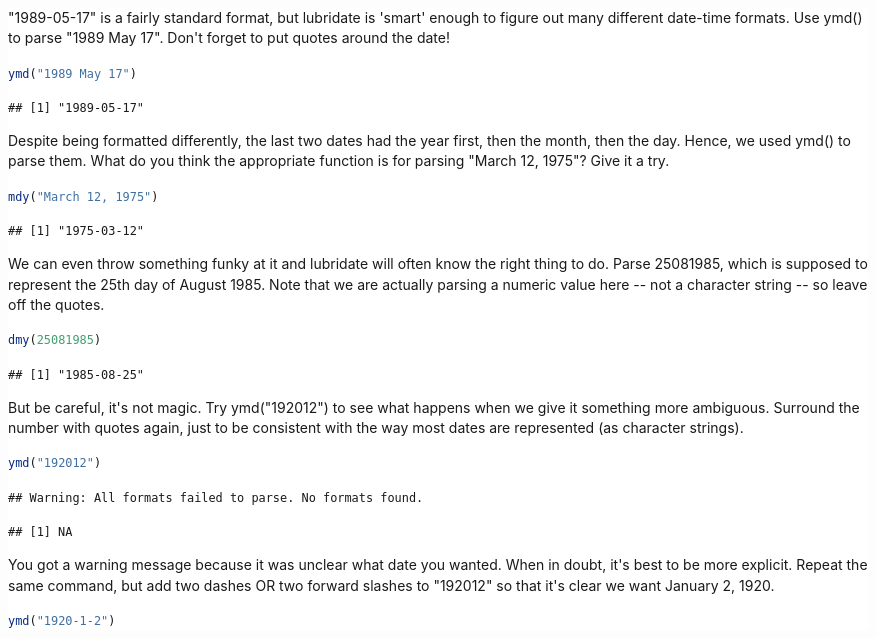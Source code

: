 "1989-05-17" is a fairly standard format, but lubridate is 'smart' enough to figure out many different date-time formats. Use ymd() to parse "1989 May 17". Don't forget to put quotes around the date!


```r
ymd("1989 May 17")
```

```
## [1] "1989-05-17"
```

Despite being formatted differently, the last two dates had the year first, then the month, then the day. Hence, we used ymd() to parse them. What do you think the appropriate function is for parsing "March 12, 1975"? Give it a try.


```r
mdy("March 12, 1975")
```

```
## [1] "1975-03-12"
```

We can even throw something funky at it and lubridate will often know the right thing to do. Parse 25081985, which is supposed to represent the 25th day of August 1985. Note that we are actually parsing a numeric value here -- not a character string -- so leave off the quotes.


```r
dmy(25081985)
```

```
## [1] "1985-08-25"
```

But be careful, it's not magic. Try ymd("192012") to see what happens when we give it something more ambiguous. Surround the number with quotes again, just to be consistent with the way most dates are represented (as character strings).


```r
ymd("192012")
```

```
## Warning: All formats failed to parse. No formats found.
```

```
## [1] NA
```

You got a warning message because it was unclear what date you wanted. When in doubt, it's best to be more explicit. Repeat the same command, but add two dashes OR two forward slashes to "192012" so that it's clear we want January 2, 1920.


```r
ymd("1920-1-2")
```
